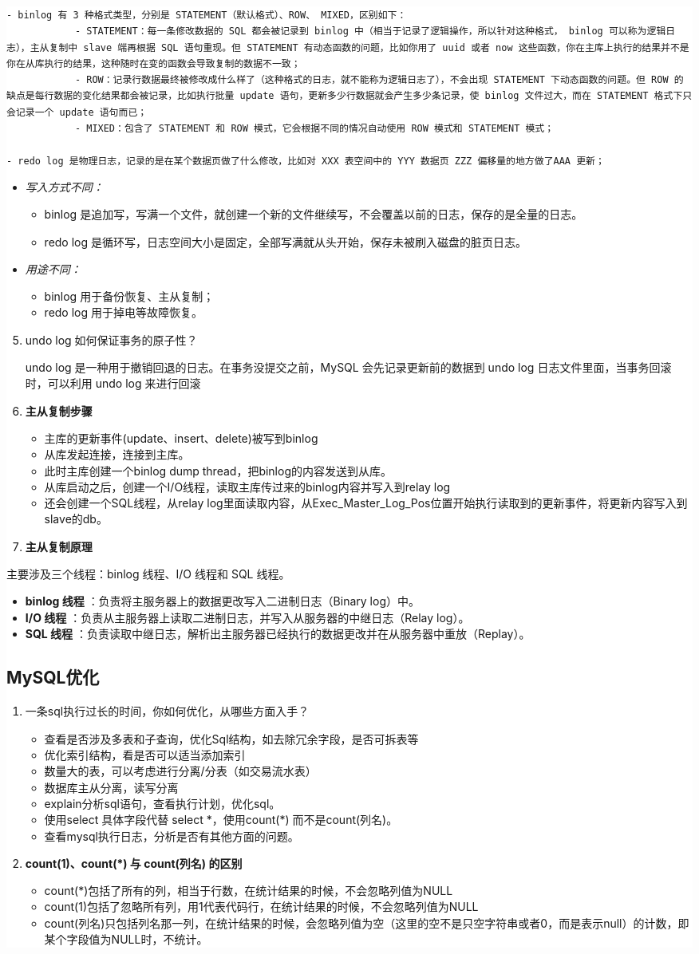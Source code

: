   	- binlog 有 3 种格式类型，分别是 STATEMENT（默认格式）、ROW、 MIXED，区别如下：
        		- STATEMENT：每一条修改数据的 SQL 都会被记录到 binlog 中（相当于记录了逻辑操作，所以针对这种格式， binlog 可以称为逻辑日志），主从复制中 slave 端再根据 SQL 语句重现。但 STATEMENT 有动态函数的问题，比如你用了 uuid 或者 now 这些函数，你在主库上执行的结果并不是你在从库执行的结果，这种随时在变的函数会导致复制的数据不一致；
        		- ROW：记录行数据最终被修改成什么样了（这种格式的日志，就不能称为逻辑日志了），不会出现 STATEMENT 下动态函数的问题。但 ROW 的缺点是每行数据的变化结果都会被记录，比如执行批量 update 语句，更新多少行数据就会产生多少条记录，使 binlog 文件过大，而在 STATEMENT 格式下只会记录一个 update 语句而已；
        		- MIXED：包含了 STATEMENT 和 ROW 模式，它会根据不同的情况自动使用 ROW 模式和 STATEMENT 模式；

  	- redo log 是物理日志，记录的是在某个数据页做了什么修改，比如对 XXX 表空间中的 YYY 数据页 ZZZ 偏移量的地方做了AAA 更新；

  - *写入方式不同：*

  	- binlog 是追加写，写满一个文件，就创建一个新的文件继续写，不会覆盖以前的日志，保存的是全量的日志。

  	- redo log 是循环写，日志空间大小是固定，全部写满就从头开始，保存未被刷入磁盘的脏页日志。

  - *用途不同：*

  	- binlog 用于备份恢复、主从复制；
  	- redo log 用于掉电等故障恢复。

5. undo log 如何保证事务的原子性？

	undo log 是一种用于撤销回退的日志。在事务没提交之前，MySQL 会先记录更新前的数据到 undo log 日志文件里面，当事务回滚时，可以利用 undo log 来进行回滚

6. **主从复制步骤**

	- 主库的更新事件(update、insert、delete)被写到binlog
	- 从库发起连接，连接到主库。
	- 此时主库创建一个binlog dump thread，把binlog的内容发送到从库。
	- 从库启动之后，创建一个I/O线程，读取主库传过来的binlog内容并写入到relay log
	- 还会创建一个SQL线程，从relay log里面读取内容，从Exec_Master_Log_Pos位置开始执行读取到的更新事件，将更新内容写入到slave的db。

7. **主从复制原理**

主要涉及三个线程：binlog 线程、I/O 线程和 SQL 线程。

- **binlog 线程** ：负责将主服务器上的数据更改写入二进制日志（Binary log）中。
- **I/O 线程** ：负责从主服务器上读取二进制日志，并写入从服务器的中继日志（Relay log）。
- **SQL 线程** ：负责读取中继日志，解析出主服务器已经执行的数据更改并在从服务器中重放（Replay）。



## MySQL优化

1.  一条sql执行过长的时间，你如何优化，从哪些方面入手？

	- 查看是否涉及多表和子查询，优化Sql结构，如去除冗余字段，是否可拆表等
	- 优化索引结构，看是否可以适当添加索引
	- 数量大的表，可以考虑进行分离/分表（如交易流水表）
	- 数据库主从分离，读写分离
	- explain分析sql语句，查看执行计划，优化sql。
	- 使用select 具体字段代替 select  \*，使用count(*) 而不是count(列名)。
	- 查看mysql执行日志，分析是否有其他方面的问题。

2.  **count(1)、count(*) 与 count(列名) 的区别**

	- count(*)包括了所有的列，相当于行数，在统计结果的时候，不会忽略列值为NULL
	- count(1)包括了忽略所有列，用1代表代码行，在统计结果的时候，不会忽略列值为NULL
	- count(列名)只包括列名那一列，在统计结果的时候，会忽略列值为空（这里的空不是只空字符串或者0，而是表示null）的计数，即某个字段值为NULL时，不统计。
